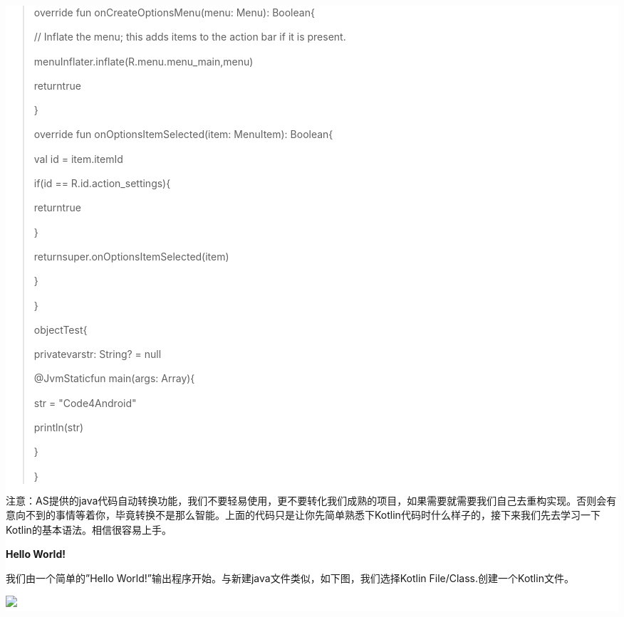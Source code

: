 > override fun onCreateOptionsMenu(menu: Menu): Boolean{
> 
> // Inflate the menu; this adds items to the action bar if it is present.
> 
> menuInflater.inflate(R.menu.menu_main,menu)
> 
> returntrue
> 
> }
> 
> override fun onOptionsItemSelected(item: MenuItem): Boolean{
> 
> val id = item.itemId
> 
> if(id == R.id.action_settings){
> 
> returntrue
> 
> }
> 
> returnsuper.onOptionsItemSelected(item)
> 
> }
> 
> }
> 
> objectTest{
> 
> privatevarstr: String? = null
> 
> @JvmStaticfun main(args: Array<String>){
> 
> str = "Code4Android"
> 
> println(str)
> 
> }
> 
> }

  

注意：AS提供的java代码自动转换功能，我们不要轻易使用，更不要转化我们成熟的项目，如果需要就需要我们自己去重构实现。否则会有意向不到的事情等着你，毕竟转换不是那么智能。上面的代码只是让你先简单熟悉下Kotlin代码时什么样子的，接下来我们先去学习一下Kotlin的基本语法。相信很容易上手。

  

**Hello World!**

  

我们由一个简单的”Hello World!”输出程序开始。与新建java文件类似，如下图，我们选择Kotlin File/Class.创建一个Kotlin文件。

  

![](https://mmbiz.qpic.cn/mmbiz_jpg/FoiciaVBBCfia4gicGPN2nw6NeFZN368GlmX7ia0tjXS4Rmich2ncezVMCnyfAfSrEMSsWXicva7Znkr1Eab7lOmvu69A/640?wx_fmt=jpeg&wxfrom=5&wx_lazy=1)
